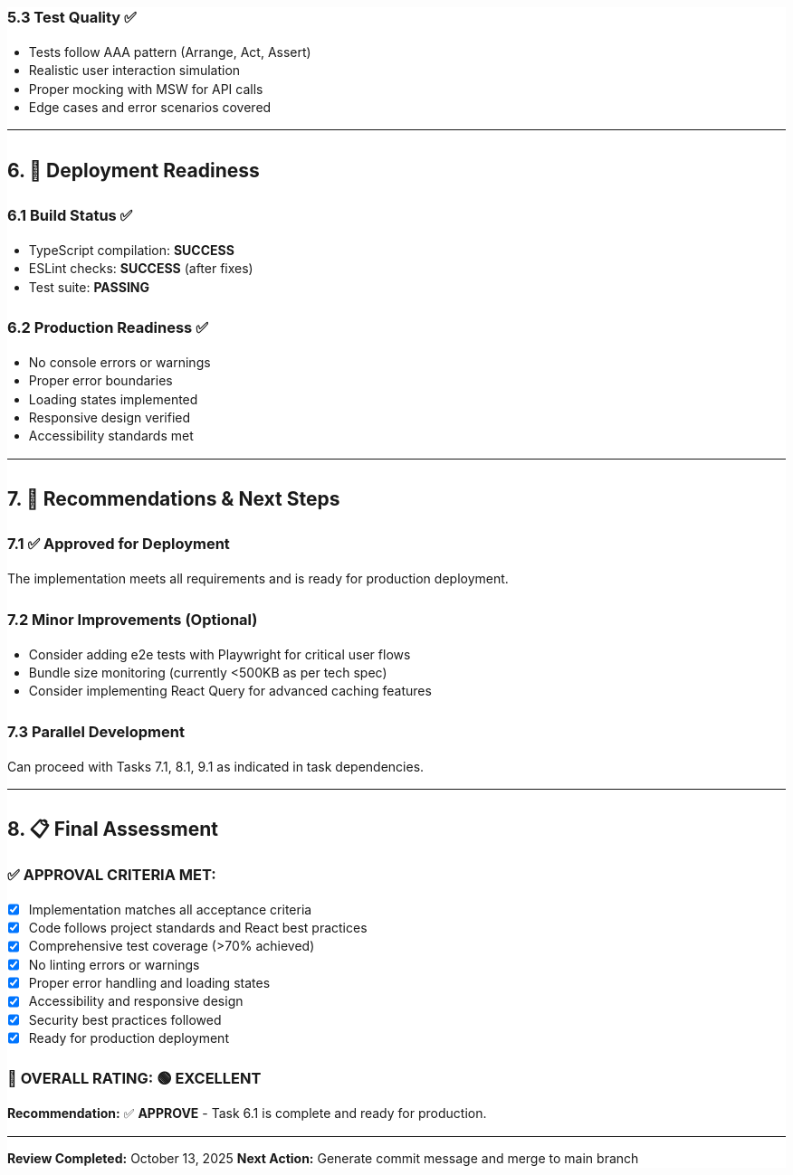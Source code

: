 ### 5.3 Test Quality ✅
- Tests follow AAA pattern (Arrange, Act, Assert)
- Realistic user interaction simulation
- Proper mocking with MSW for API calls
- Edge cases and error scenarios covered

---

## 6. 🚀 Deployment Readiness

### 6.1 Build Status ✅
- TypeScript compilation: **SUCCESS**
- ESLint checks: **SUCCESS** (after fixes)
- Test suite: **PASSING**

### 6.2 Production Readiness ✅
- No console errors or warnings
- Proper error boundaries
- Loading states implemented
- Responsive design verified
- Accessibility standards met

---

## 7. 📝 Recommendations & Next Steps

### 7.1 ✅ Approved for Deployment
The implementation meets all requirements and is ready for production deployment.

### 7.2 Minor Improvements (Optional)
- Consider adding e2e tests with Playwright for critical user flows
- Bundle size monitoring (currently <500KB as per tech spec)
- Consider implementing React Query for advanced caching features

### 7.3 Parallel Development
Can proceed with Tasks 7.1, 8.1, 9.1 as indicated in task dependencies.

---

## 8. 📋 Final Assessment

### ✅ **APPROVAL CRITERIA MET:**
- [x] Implementation matches all acceptance criteria
- [x] Code follows project standards and React best practices
- [x] Comprehensive test coverage (>70% achieved)
- [x] No linting errors or warnings
- [x] Proper error handling and loading states
- [x] Accessibility and responsive design
- [x] Security best practices followed
- [x] Ready for production deployment

### 🎯 **OVERALL RATING:** 🟢 **EXCELLENT**

**Recommendation:** ✅ **APPROVE** - Task 6.1 is complete and ready for production.

---

**Review Completed:** October 13, 2025
**Next Action:** Generate commit message and merge to main branch